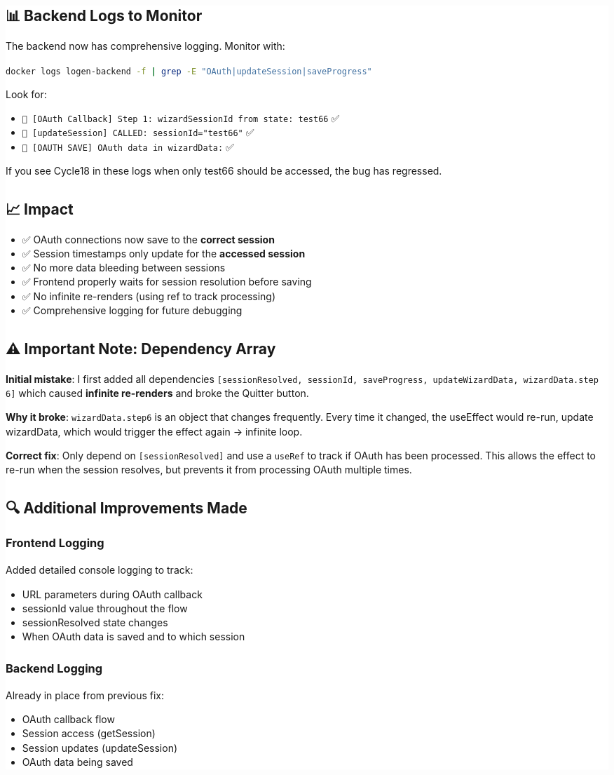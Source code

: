 ## 📊 Backend Logs to Monitor

The backend now has comprehensive logging. Monitor with:

```bash
docker logs logen-backend -f | grep -E "OAuth|updateSession|saveProgress"
```

Look for:
- `🔐 [OAuth Callback] Step 1: wizardSessionId from state: test66` ✅
- `📝 [updateSession] CALLED: sessionId="test66"` ✅
- `💾 [OAUTH SAVE] OAuth data in wizardData:` ✅

If you see Cycle18 in these logs when only test66 should be accessed, the bug has regressed.

## 📈 Impact

- ✅ OAuth connections now save to the **correct session**
- ✅ Session timestamps only update for the **accessed session**
- ✅ No more data bleeding between sessions
- ✅ Frontend properly waits for session resolution before saving
- ✅ No infinite re-renders (using ref to track processing)
- ✅ Comprehensive logging for future debugging

## ⚠️ Important Note: Dependency Array

**Initial mistake**: I first added all dependencies `[sessionResolved, sessionId, saveProgress, updateWizardData, wizardData.step6]` which caused **infinite re-renders** and broke the Quitter button.

**Why it broke**: `wizardData.step6` is an object that changes frequently. Every time it changed, the useEffect would re-run, update wizardData, which would trigger the effect again → infinite loop.

**Correct fix**: Only depend on `[sessionResolved]` and use a `useRef` to track if OAuth has been processed. This allows the effect to re-run when the session resolves, but prevents it from processing OAuth multiple times.

## 🔍 Additional Improvements Made

### Frontend Logging

Added detailed console logging to track:
- URL parameters during OAuth callback
- sessionId value throughout the flow
- sessionResolved state changes
- When OAuth data is saved and to which session

### Backend Logging

Already in place from previous fix:
- OAuth callback flow
- Session access (getSession)
- Session updates (updateSession)
- OAuth data being saved

